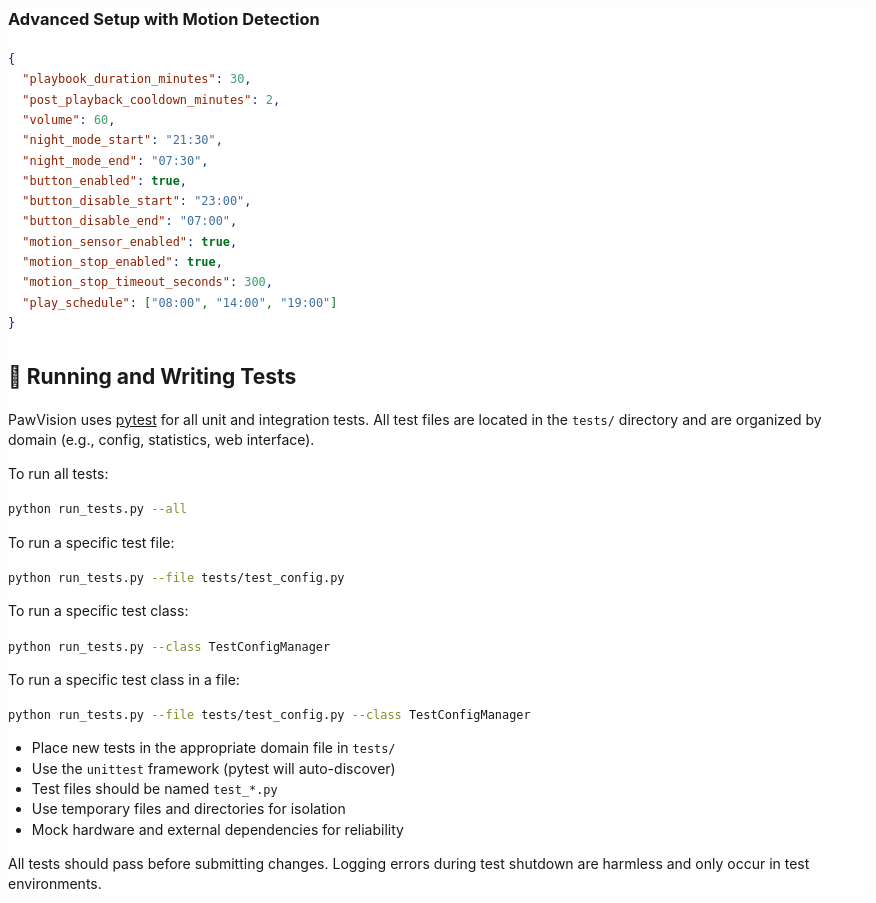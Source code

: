 ### Advanced Setup with Motion Detection

```json
{
  "playbook_duration_minutes": 30,
  "post_playback_cooldown_minutes": 2,
  "volume": 60,
  "night_mode_start": "21:30",
  "night_mode_end": "07:30",
  "button_enabled": true,
  "button_disable_start": "23:00",
  "button_disable_end": "07:00",
  "motion_sensor_enabled": true,
  "motion_stop_enabled": true,
  "motion_stop_timeout_seconds": 300,
  "play_schedule": ["08:00", "14:00", "19:00"]
}
```

## 🧪 Running and Writing Tests

PawVision uses [pytest](https://docs.pytest.org/) for all unit and integration tests. All test files are located in the `tests/` directory and are organized by domain (e.g., config, statistics, web interface).

To run all tests:

```bash
python run_tests.py --all
```

To run a specific test file:

```bash
python run_tests.py --file tests/test_config.py
```

To run a specific test class:

```bash
python run_tests.py --class TestConfigManager
```

To run a specific test class in a file:

```bash
python run_tests.py --file tests/test_config.py --class TestConfigManager
```

- Place new tests in the appropriate domain file in `tests/`
- Use the `unittest` framework (pytest will auto-discover)
- Test files should be named `test_*.py`
- Use temporary files and directories for isolation
- Mock hardware and external dependencies for reliability

All tests should pass before submitting changes. Logging errors during test shutdown are harmless and only occur in test environments.
